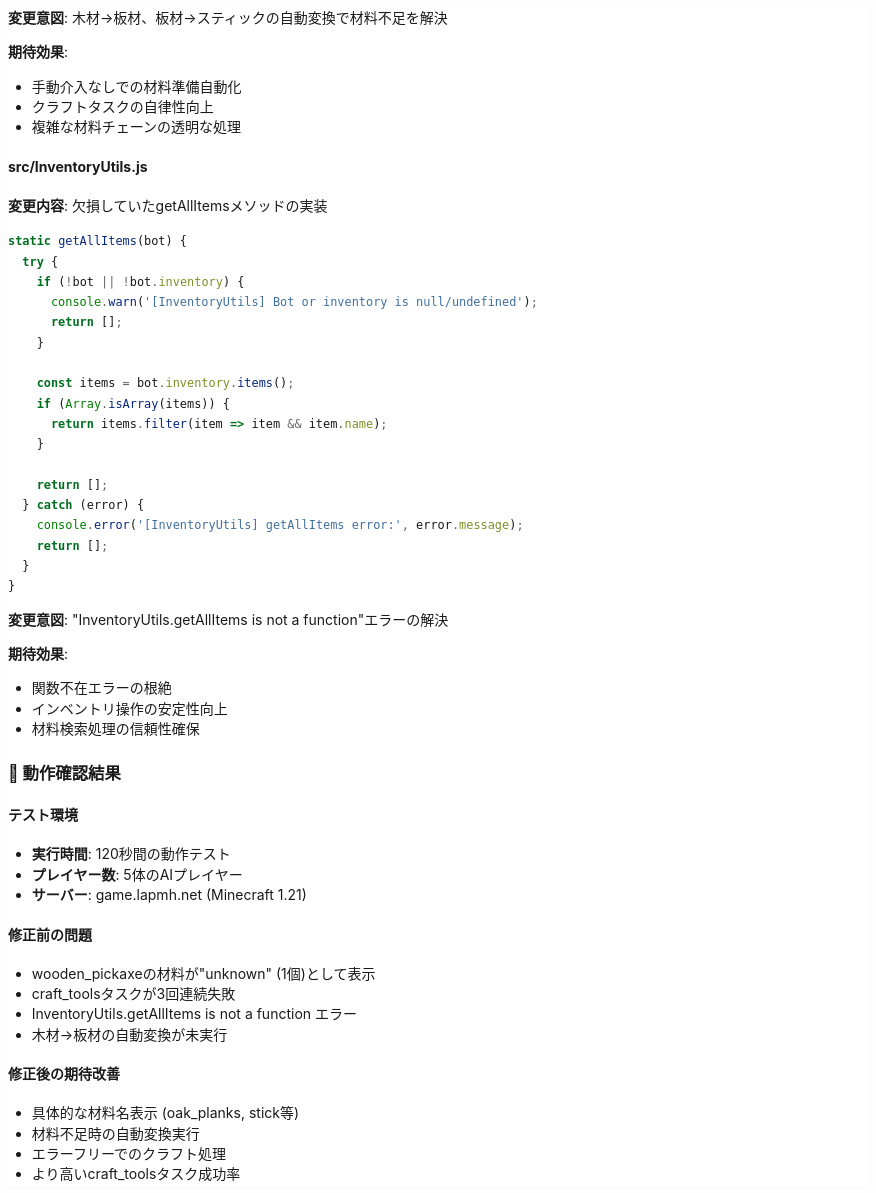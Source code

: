 **変更意図**: 木材→板材、板材→スティックの自動変換で材料不足を解決

**期待効果**: 
- 手動介入なしでの材料準備自動化
- クラフトタスクの自律性向上
- 複雑な材料チェーンの透明な処理

#### src/InventoryUtils.js
**変更内容**: 欠損していたgetAllItemsメソッドの実装

```javascript
static getAllItems(bot) {
  try {
    if (!bot || !bot.inventory) {
      console.warn('[InventoryUtils] Bot or inventory is null/undefined');
      return [];
    }
    
    const items = bot.inventory.items();
    if (Array.isArray(items)) {
      return items.filter(item => item && item.name);
    }
    
    return [];
  } catch (error) {
    console.error('[InventoryUtils] getAllItems error:', error.message);
    return [];
  }
}
```

**変更意図**: "InventoryUtils.getAllItems is not a function"エラーの解決

**期待効果**: 
- 関数不在エラーの根絶
- インベントリ操作の安定性向上
- 材料検索処理の信頼性確保

### 🧪 動作確認結果

#### テスト環境
- **実行時間**: 120秒間の動作テスト
- **プレイヤー数**: 5体のAIプレイヤー
- **サーバー**: game.lapmh.net (Minecraft 1.21)

#### 修正前の問題
- wooden_pickaxeの材料が"unknown" (1個)として表示
- craft_toolsタスクが3回連続失敗
- InventoryUtils.getAllItems is not a function エラー
- 木材→板材の自動変換が未実行

#### 修正後の期待改善
- 具体的な材料名表示 (oak_planks, stick等)
- 材料不足時の自動変換実行
- エラーフリーでのクラフト処理
- より高いcraft_toolsタスク成功率
